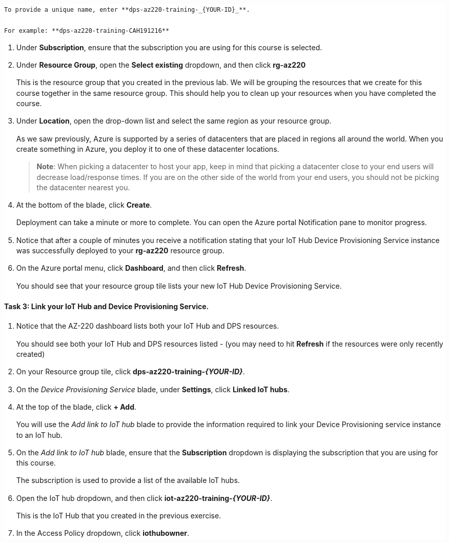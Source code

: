     To provide a unique name, enter **dps-az220-training-_{YOUR-ID}_**.

    For example: **dps-az220-training-CAH191216**

1. Under **Subscription**, ensure that the subscription you are using for this course is selected.

1. Under **Resource Group**, open the **Select existing** dropdown, and then click **rg-az220**

    This is the resource group that you created in the previous lab. We will be grouping the resources that we create for this course together in the same resource group. This should help you to clean up your resources when you have completed the course.

1. Under **Location**, open the drop-down list and select the same region as your resource group.

    As we saw previously, Azure is supported by a series of datacenters that are placed in regions all around the world. When you create something in Azure, you deploy it to one of these datacenter locations.

    > **Note**:  When picking a datacenter to host your app, keep in mind that picking a datacenter close to your end users will decrease load/response times. If you are on the other side of the world from your end users, you should not be picking the datacenter nearest you.

1. At the bottom of the blade, click **Create**.

    Deployment can take a minute or more to complete. You can open the Azure portal Notification pane to monitor progress.

1. Notice that after a couple of minutes you receive a notification stating that your IoT Hub Device Provisioning Service instance was successfully deployed to your **rg-az220** resource group.

1. On the Azure portal menu, click **Dashboard**, and then click **Refresh**.

    You should see that your resource group tile lists your new IoT Hub Device Provisioning Service.

#### Task 3: Link your IoT Hub and Device Provisioning Service.

1. Notice that the AZ-220 dashboard lists both your IoT Hub and DPS resources.

    You should see both your IoT Hub and DPS resources listed - (you may need to hit **Refresh** if the resources were only recently created)

1. On your Resource group tile, click **dps-az220-training-_{YOUR-ID}_**.

1. On the _Device Provisioning Service_ blade, under **Settings**, click **Linked IoT hubs**.

1. At the top of the blade, click **+ Add**.

    You will use the _Add link to IoT hub_ blade to provide the information required to link your Device Provisioning service instance to an IoT hub.

1. On the _Add link to IoT hub_ blade, ensure that the **Subscription** dropdown is displaying the subscription that you are using for this course.

    The subscription is used to provide a list of the available IoT hubs.

1. Open the IoT hub dropdown, and then click **iot-az220-training-_{YOUR-ID}_**.

    This is the IoT Hub that you created in the previous exercise.

1. In the Access Policy dropdown, click **iothubowner**.
